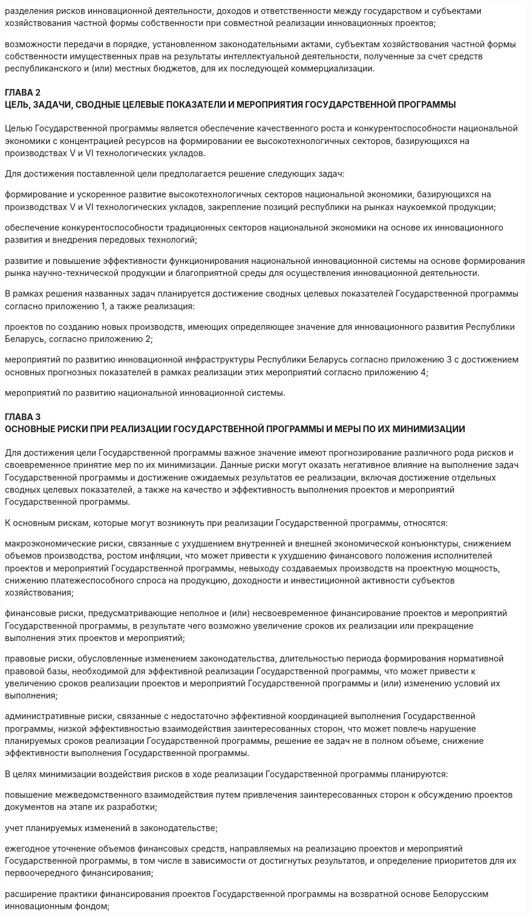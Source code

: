<p>разделения рисков инновационной деятельности, доходов и ответственности между государством и субъектами хозяйствования частной формы собственности при совместной реализации инновационных проектов;</p>
<p>возможности передачи в порядке, установленном законодательными актами, субъектам хозяйствования частной формы собственности имущественных прав на результаты интеллектуальной деятельности, полученные за счет средств республиканского и (или) местных бюджетов, для их последующей коммерциализации.</p>
<h4>ГЛАВА 2<br>ЦЕЛЬ, ЗАДАЧИ, СВОДНЫЕ ЦЕЛЕВЫЕ ПОКАЗАТЕЛИ И МЕРОПРИЯТИЯ ГОСУДАРСТВЕННОЙ ПРОГРАММЫ</h4>
<p>Целью Государственной программы является обеспечение качественного роста и конкурентоспособности национальной экономики с концентрацией ресурсов на формировании ее высокотехнологичных секторов, базирующихся на производствах V и VI технологических укладов.</p>
<p>Для достижения поставленной цели предполагается решение следующих задач:</p>
<p>формирование и ускоренное развитие высокотехнологичных секторов национальной экономики, базирующихся на производствах V и VI технологических укладов, закрепление позиций республики на рынках наукоемкой продукции;</p>
<p>обеспечение конкурентоспособности традиционных секторов национальной экономики на основе их инновационного развития и внедрения передовых технологий;</p>
<p>развитие и повышение эффективности функционирования национальной инновационной системы на основе формирования рынка научно-технической продукции и благоприятной среды для осуществления инновационной деятельности.</p>
<p>В рамках решения названных задач планируется достижение сводных целевых показателей Государственной программы согласно приложению 1, а также реализация:</p>
<p>проектов по созданию новых производств, имеющих определяющее значение для инновационного развития Республики Беларусь, согласно приложению 2;</p>
<p>мероприятий по развитию инновационной инфраструктуры Республики Беларусь согласно приложению 3 с достижением основных прогнозных показателей в рамках реализации этих мероприятий согласно приложению 4;</p>
<p>мероприятий по развитию национальной инновационной системы.</p>
<h4>ГЛАВА 3<br>ОСНОВНЫЕ РИСКИ ПРИ РЕАЛИЗАЦИИ ГОСУДАРСТВЕННОЙ ПРОГРАММЫ И МЕРЫ ПО ИХ МИНИМИЗАЦИИ</h4>
<p>Для достижения цели Государственной программы важное значение имеют прогнозирование различного рода рисков и своевременное принятие мер по их минимизации. Данные риски могут оказать негативное влияние на выполнение задач Государственной программы и достижение ожидаемых результатов ее реализации, включая достижение отдельных сводных целевых показателей, а также на качество и эффективность выполнения проектов и мероприятий Государственной программы.</p>
<p>К основным рискам, которые могут возникнуть при реализации Государственной программы, относятся:</p>
<p>макроэкономические риски, связанные с ухудшением внутренней и внешней экономической конъюнктуры, снижением объемов производства, ростом инфляции, что может привести к ухудшению финансового положения исполнителей проектов и мероприятий Государственной программы, невыходу создаваемых производств на проектную мощность, снижению платежеспособного спроса на продукцию, доходности и инвестиционной активности субъектов хозяйствования;</p>
<p>финансовые риски, предусматривающие неполное и (или) несвоевременное финансирование проектов и мероприятий Государственной программы, в результате чего возможно увеличение сроков их реализации или прекращение выполнения этих проектов и мероприятий;</p>
<p>правовые риски, обусловленные изменением законодательства, длительностью периода формирования нормативной правовой базы, необходимой для эффективной реализации Государственной программы, что может привести к увеличению сроков реализации проектов и мероприятий Государственной программы и (или) изменению условий их выполнения;</p>
<p>административные риски, связанные с недостаточно эффективной координацией выполнения Государственной программы, низкой эффективностью взаимодействия заинтересованных сторон, что может повлечь нарушение планируемых сроков реализации Государственной программы, решение ее задач не в полном объеме, снижение эффективности выполнения Государственной программы.</p>
<p>В целях минимизации воздействия рисков в ходе реализации Государственной программы планируются:</p>
<p>повышение межведомственного взаимодействия путем привлечения заинтересованных сторон к обсуждению проектов документов на этапе их разработки;</p>
<p>учет планируемых изменений в законодательстве;</p>
<p>ежегодное уточнение объемов финансовых средств, направляемых на реализацию проектов и мероприятий Государственной программы, в том числе в зависимости от достигнутых результатов, и определение приоритетов для их первоочередного финансирования;</p>
<p>расширение практики финансирования проектов Государственной программы на возвратной основе Белорусским инновационным фондом;</p>